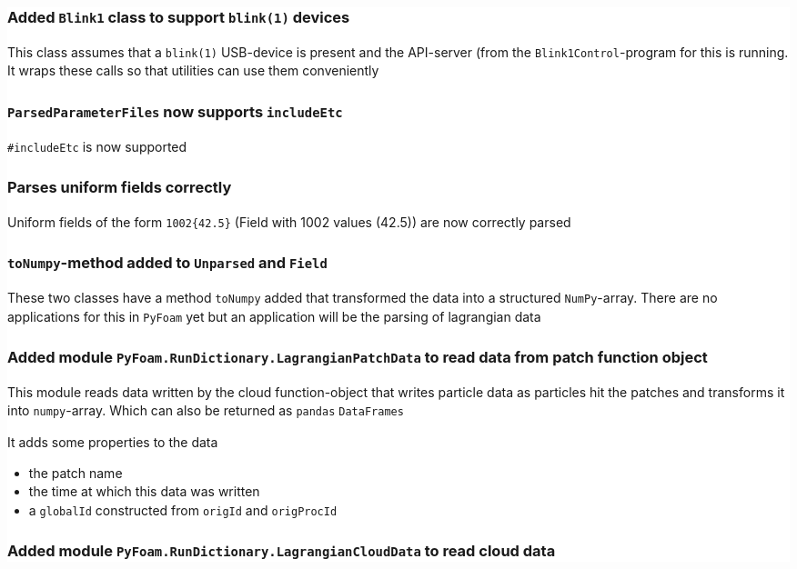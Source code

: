 
<a id="org0781f11"></a>

### Added `Blink1` class to support `blink(1)` devices

This class assumes that a `blink(1)` USB-device is present and the
API-server (from the `Blink1Control`-program for this is
running. It wraps these calls so that utilities can use them
conveniently


<a id="org1356074"></a>

### `ParsedParameterFiles` now supports `includeEtc`

`#includeEtc` is now supported


<a id="org803fea8"></a>

### Parses uniform fields correctly

Uniform fields of the form `1002{42.5}` (Field with 1002 values
\(42.5\)) are now correctly parsed


<a id="orgf3c80d7"></a>

### `toNumpy`-method added to `Unparsed` and `Field`

These two classes have a method `toNumpy` added that transformed
the data into a structured `NumPy`-array. There are no
applications for this in `PyFoam` yet but an application will be
the parsing of lagrangian data


<a id="orgaf6a1af"></a>

### Added module `PyFoam.RunDictionary.LagrangianPatchData` to read data from patch function object

This module reads data written by the cloud function-object that
writes particle data as particles hit the patches and transforms
it into `numpy`-array. Which can also be returned as `pandas`
`DataFrames`

It adds some properties to the data

-   the patch name
-   the time at which this data was written
-   a `globalId` constructed from `origId` and `origProcId`


<a id="orgbf02dc5"></a>

### Added module `PyFoam.RunDictionary.LagrangianCloudData` to read cloud data

